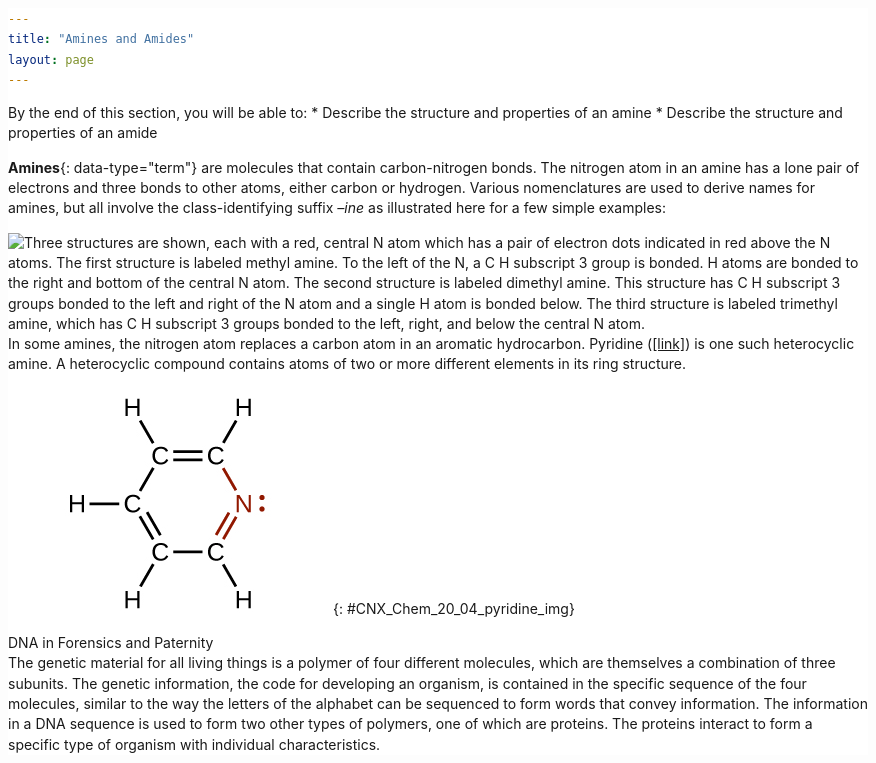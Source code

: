 ```yaml
---
title: "Amines and Amides"
layout: page
---
```



<div data-type="abstract" markdown="1">
By the end of this section, you will be able to:
* Describe the structure and properties of an amine
* Describe the structure and properties of an amide

</div>

**Amines**{: data-type="term"} are molecules that contain carbon-nitrogen bonds. The nitrogen atom in an amine has a lone pair of electrons and three bonds to other atoms, either carbon or hydrogen. Various nomenclatures are used to derive names for amines, but all involve the class-identifying suffix *–ine* as illustrated here for a few simple examples:

 <span data-type="media" data-alt="Three structures are shown, each with a red, central N atom which has a pair of electron dots indicated in red above the N atoms. The first structure is labeled methyl amine. To the left of the N, a C H subscript 3 group is bonded. H atoms are bonded to the right and bottom of the central N atom. The second structure is labeled dimethyl amine. This structure has C H subscript 3 groups bonded to the left and right of the N atom and a single H atom is bonded below. The third structure is labeled trimethyl amine, which has C H subscript 3 groups bonded to the left, right, and below the central N atom."> ![Three structures are shown, each with a red, central N atom which has a pair of electron dots indicated in red above the N atoms. The first structure is labeled methyl amine. To the left of the N, a C H subscript 3 group is bonded. H atoms are bonded to the right and bottom of the central N atom. The second structure is labeled dimethyl amine. This structure has C H subscript 3 groups bonded to the left and right of the N atom and a single H atom is bonded below. The third structure is labeled trimethyl amine, which has C H subscript 3 groups bonded to the left, right, and below the central N atom.](../resources/CNX_Chem_20_04_amines_img.jpg) </span> In some amines, the nitrogen atom replaces a carbon atom in an aromatic hydrocarbon. Pyridine ([\[link\]](#CNX_Chem_20_04_pyridine_img)) is one such heterocyclic amine. A heterocyclic compound contains atoms of two or more different elements in its ring structure.

 ![A molecular structure is shown. A ring of five C atoms and one N atom is shown with alternating double bonds. Single H atoms are bonded, appearing at the outside of the ring on each C atom. The N atom has an unshared electron pair shown on the N atom on the outer side of the ring. The N atom, electron dot pair, and bonds connected to it in the ring are shown in red.](../resources/CNX_Chem_20_04_pyridine_img.jpg "The illustration shows one of the resonance structures of pyridine."){: #CNX_Chem_20_04_pyridine_img}

<div data-type="note" class="note chemistry sciences-interconnect" markdown="1">
<div data-type="title" class="title">
DNA in Forensics and Paternity
</div>
The genetic material for all living things is a polymer of four different molecules, which are themselves a combination of three subunits. The genetic information, the code for developing an organism, is contained in the specific sequence of the four molecules, similar to the way the letters of the alphabet can be sequenced to form words that convey information. The information in a DNA sequence is used to form two other types of polymers, one of which are proteins. The proteins interact to form a specific type of organism with individual characteristics.


[1]: http://openstaxcollege.org/l/16dnapackaging